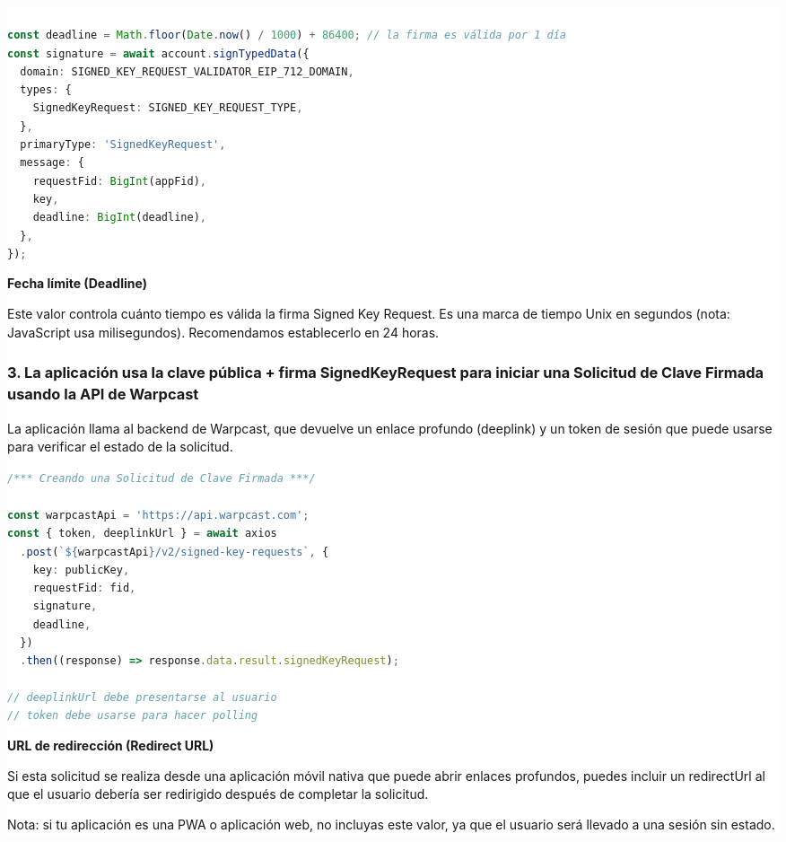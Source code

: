```ts

const deadline = Math.floor(Date.now() / 1000) + 86400; // la firma es válida por 1 día
const signature = await account.signTypedData({
  domain: SIGNED_KEY_REQUEST_VALIDATOR_EIP_712_DOMAIN,
  types: {
    SignedKeyRequest: SIGNED_KEY_REQUEST_TYPE,
  },
  primaryType: 'SignedKeyRequest',
  message: {
    requestFid: BigInt(appFid),
    key,
    deadline: BigInt(deadline),
  },
});
```

**Fecha límite (Deadline)**

Este valor controla cuánto tiempo es válida la firma Signed Key Request. Es una marca de tiempo Unix en segundos (nota: JavaScript usa milisegundos). Recomendamos establecerlo en 24 horas.

### 3. La aplicación usa la clave pública + firma SignedKeyRequest para iniciar una Solicitud de Clave Firmada usando la API de Warpcast

La aplicación llama al backend de Warpcast, que devuelve un enlace profundo (deeplink) y un token de sesión que puede usarse para verificar el estado de la solicitud.

```ts
/*** Creando una Solicitud de Clave Firmada ***/

const warpcastApi = 'https://api.warpcast.com';
const { token, deeplinkUrl } = await axios
  .post(`${warpcastApi}/v2/signed-key-requests`, {
    key: publicKey,
    requestFid: fid,
    signature,
    deadline,
  })
  .then((response) => response.data.result.signedKeyRequest);

// deeplinkUrl debe presentarse al usuario
// token debe usarse para hacer polling
```

**URL de redirección (Redirect URL)**

Si esta solicitud se realiza desde una aplicación móvil nativa que puede abrir enlaces profundos, puedes incluir un redirectUrl al que el usuario debería ser redirigido después de completar la solicitud.

Nota: si tu aplicación es una PWA o aplicación web, no incluyas este valor, ya que el usuario será llevado a una sesión sin estado.
